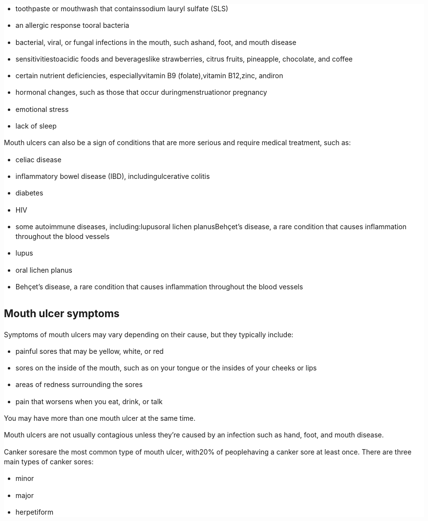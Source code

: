 * toothpaste or mouthwash that containssodium lauryl sulfate (SLS)

* an allergic response tooral bacteria

* bacterial, viral, or fungal infections in the mouth, such ashand, foot, and mouth disease

* sensitivitiestoacidic foods and beverageslike strawberries, citrus fruits, pineapple, chocolate, and coffee

* certain nutrient deficiencies, especiallyvitamin B9 (folate),vitamin B12,zinc, andiron

* hormonal changes, such as those that occur duringmenstruationor pregnancy

* emotional stress

* lack of sleep

Mouth ulcers can also be a sign of conditions that are more serious and require medical treatment, such as:

* celiac disease

* inflammatory bowel disease (IBD), includingulcerative colitis

* diabetes

* HIV

* some autoimmune diseases, including:lupusoral lichen planusBehçet’s disease, a rare condition that causes inflammation throughout the blood vessels

* lupus

* oral lichen planus

* Behçet’s disease, a rare condition that causes inflammation throughout the blood vessels

## Mouth ulcer symptoms

Symptoms of mouth ulcers may vary depending on their cause, but they typically include:

* painful sores that may be yellow, white, or red

* sores on the inside of the mouth, such as on your tongue or the insides of your cheeks or lips

* areas of redness surrounding the sores

* pain that worsens when you eat, drink, or talk

You may have more than one mouth ulcer at the same time.

Mouth ulcers are not usually contagious unless they’re caused by an infection such as hand, foot, and mouth disease.

Canker soresare the most common type of mouth ulcer, with20% of peoplehaving a canker sore at least once. There are three main types of canker sores:

* minor

* major

* herpetiform
